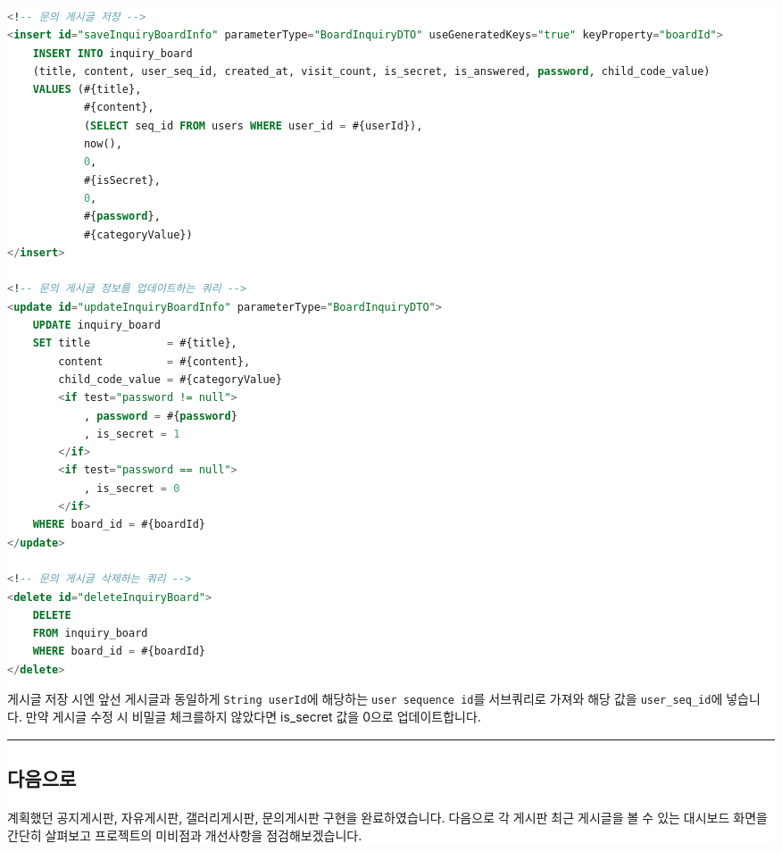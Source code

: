```sql
<!-- 문의 게시글 저장 -->
<insert id="saveInquiryBoardInfo" parameterType="BoardInquiryDTO" useGeneratedKeys="true" keyProperty="boardId">
    INSERT INTO inquiry_board
    (title, content, user_seq_id, created_at, visit_count, is_secret, is_answered, password, child_code_value)
    VALUES (#{title},
            #{content},
            (SELECT seq_id FROM users WHERE user_id = #{userId}),
            now(),
            0,
            #{isSecret},
            0,
            #{password},
            #{categoryValue})
</insert>

<!-- 문의 게시글 정보를 업데이트하는 쿼리 -->
<update id="updateInquiryBoardInfo" parameterType="BoardInquiryDTO">
    UPDATE inquiry_board
    SET title            = #{title},
        content          = #{content},
        child_code_value = #{categoryValue}
        <if test="password != null">
            , password = #{password}
            , is_secret = 1
        </if>
        <if test="password == null">
            , is_secret = 0
        </if>
    WHERE board_id = #{boardId}
</update>

<!-- 문의 게시글 삭제하는 쿼리 -->
<delete id="deleteInquiryBoard">
    DELETE
    FROM inquiry_board
    WHERE board_id = #{boardId}
</delete>
```

게시글 저장 시엔 앞선 게시글과 동일하게 `String userId`에 해당하는 `user sequence id`를 서브쿼리로 가져와 해당 값을 `user_seq_id`에 넣습니다.
만약 게시글 수정 시 비밀글 체크를하지 않았다면 is_secret 값을 0으로 업데이트합니다.


---

## 다음으로 
계획했던 공지게시판, 자유게시판, 갤러리게시판, 문의게시판 구현을 완료하였습니다. 다음으로 각 게시판 최근 게시글을 볼 수 있는 대시보드 화면을 간단히 살펴보고 프로젝트의 미비점과 개선사항을 점검해보겠습니다.
